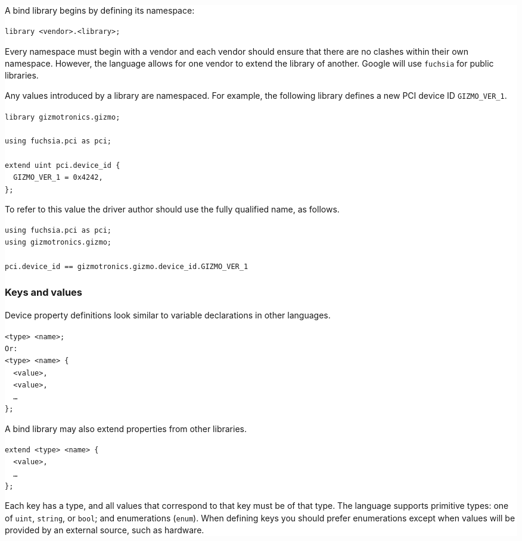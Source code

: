 A bind library begins by defining its namespace:

```
library <vendor>.<library>;
```

Every namespace must begin with a vendor and each vendor should ensure that there are no clashes
within their own namespace. However, the language allows for one vendor to extend the library of
another. Google will use `fuchsia` for public libraries.

Any values introduced by a library are namespaced. For example, the following library defines a
new PCI device ID `GIZMO_VER_1`.

```
library gizmotronics.gizmo;

using fuchsia.pci as pci;

extend uint pci.device_id {
  GIZMO_VER_1 = 0x4242,
};
```

To refer to this value the driver author should use the fully qualified name, as follows.

```
using fuchsia.pci as pci;
using gizmotronics.gizmo;

pci.device_id == gizmotronics.gizmo.device_id.GIZMO_VER_1
```

### Keys and values

Device property definitions look similar to variable declarations in other languages.

```
<type> <name>;
Or:
<type> <name> {
  <value>,
  <value>,
  …
};
```

A bind library may also extend properties from other libraries.

```
extend <type> <name> {
  <value>,
  …
};
```

Each key has a type, and all values that correspond to that key must be of that type. The language
supports primitive types: one of `uint`, `string`, or `bool`; and enumerations (`enum`). When
defining keys you should prefer enumerations except when values will be provided by an external
source, such as hardware.

